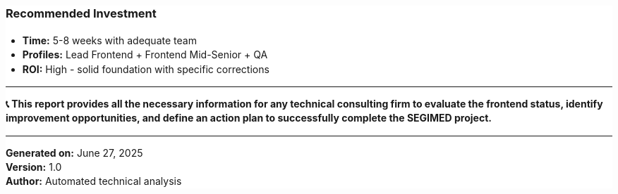 ### **Recommended Investment**

- **Time:** 5-8 weeks with adequate team
- **Profiles:** Lead Frontend + Frontend Mid-Senior + QA
- **ROI:** High - solid foundation with specific corrections

---

**📞 This report provides all the necessary information for any technical consulting firm to evaluate the frontend status, identify improvement opportunities, and define an action plan to successfully complete the SEGIMED project.**

---

**Generated on:** June 27, 2025  
**Version:** 1.0  
**Author:** Automated technical analysis
